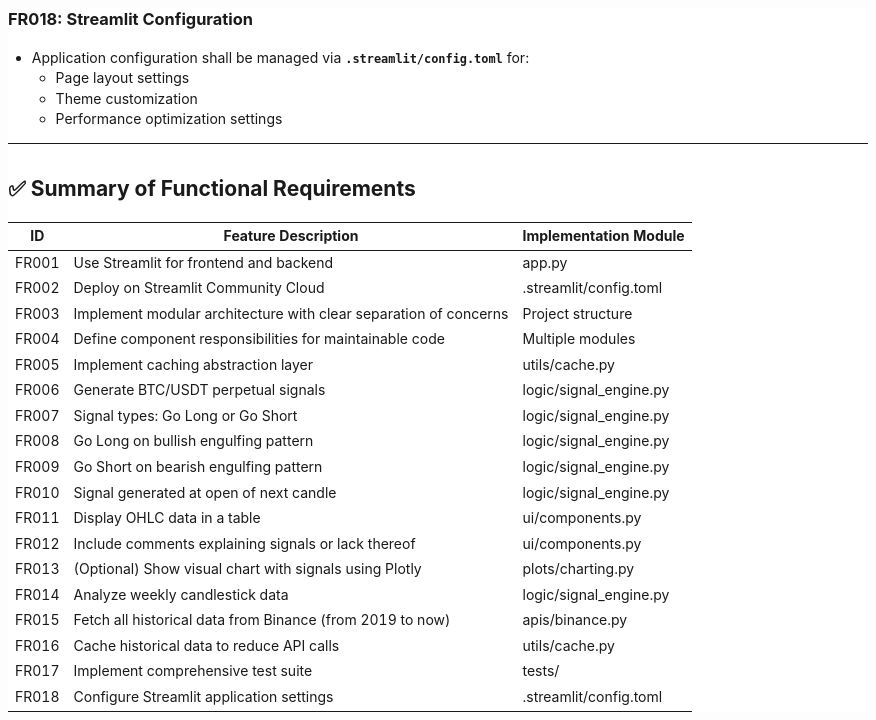 ### FR018: Streamlit Configuration
- Application configuration shall be managed via **`.streamlit/config.toml`** for:
  - Page layout settings
  - Theme customization
  - Performance optimization settings

---

## ✅ Summary of Functional Requirements

| ID     | Feature Description                                                                 | Implementation Module        |
|--------|--------------------------------------------------------------------------------------|------------------------------|
| FR001  | Use Streamlit for frontend and backend                                               | app.py                       |
| FR002  | Deploy on Streamlit Community Cloud                                                  | .streamlit/config.toml       |
| FR003  | Implement modular architecture with clear separation of concerns                     | Project structure            |
| FR004  | Define component responsibilities for maintainable code                              | Multiple modules             |
| FR005  | Implement caching abstraction layer                                                 | utils/cache.py               |
| FR006  | Generate BTC/USDT perpetual signals                                                  | logic/signal_engine.py       |
| FR007  | Signal types: Go Long or Go Short                                                    | logic/signal_engine.py       |
| FR008  | Go Long on bullish engulfing pattern                                                 | logic/signal_engine.py       |
| FR009  | Go Short on bearish engulfing pattern                                                | logic/signal_engine.py       |
| FR010  | Signal generated at open of next candle                                              | logic/signal_engine.py       |
| FR011  | Display OHLC data in a table                                                         | ui/components.py             |
| FR012  | Include comments explaining signals or lack thereof                                  | ui/components.py             |
| FR013  | (Optional) Show visual chart with signals using Plotly                               | plots/charting.py            |
| FR014  | Analyze weekly candlestick data                                                      | logic/signal_engine.py       |
| FR015  | Fetch all historical data from Binance (from 2019 to now)                            | apis/binance.py              |
| FR016  | Cache historical data to reduce API calls                                            | utils/cache.py               |
| FR017  | Implement comprehensive test suite                                                   | tests/                       |
| FR018  | Configure Streamlit application settings                                             | .streamlit/config.toml       |
